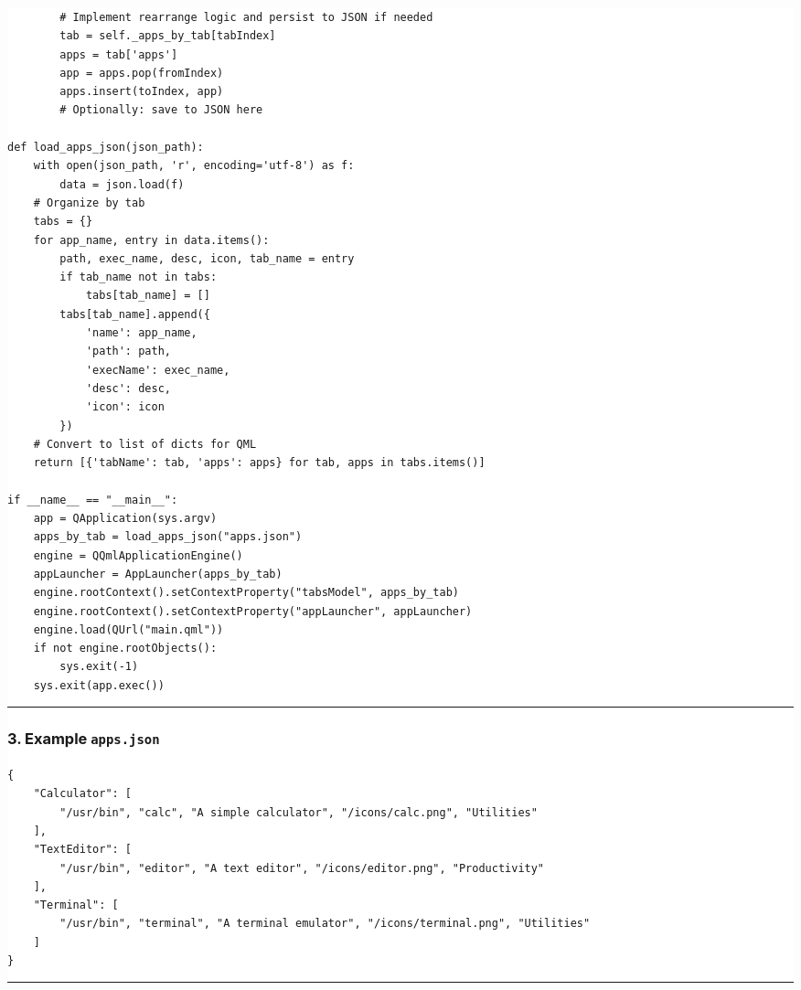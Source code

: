 ```AppLauncher/main.py#L1-92
        # Implement rearrange logic and persist to JSON if needed
        tab = self._apps_by_tab[tabIndex]
        apps = tab['apps']
        app = apps.pop(fromIndex)
        apps.insert(toIndex, app)
        # Optionally: save to JSON here

def load_apps_json(json_path):
    with open(json_path, 'r', encoding='utf-8') as f:
        data = json.load(f)
    # Organize by tab
    tabs = {}
    for app_name, entry in data.items():
        path, exec_name, desc, icon, tab_name = entry
        if tab_name not in tabs:
            tabs[tab_name] = []
        tabs[tab_name].append({
            'name': app_name,
            'path': path,
            'execName': exec_name,
            'desc': desc,
            'icon': icon
        })
    # Convert to list of dicts for QML
    return [{'tabName': tab, 'apps': apps} for tab, apps in tabs.items()]

if __name__ == "__main__":
    app = QApplication(sys.argv)
    apps_by_tab = load_apps_json("apps.json")
    engine = QQmlApplicationEngine()
    appLauncher = AppLauncher(apps_by_tab)
    engine.rootContext().setContextProperty("tabsModel", apps_by_tab)
    engine.rootContext().setContextProperty("appLauncher", appLauncher)
    engine.load(QUrl("main.qml"))
    if not engine.rootObjects():
        sys.exit(-1)
    sys.exit(app.exec())
```

---

### 3. Example `apps.json`

```AppLauncher/apps.json#L1-18
{
    "Calculator": [
        "/usr/bin", "calc", "A simple calculator", "/icons/calc.png", "Utilities"
    ],
    "TextEditor": [
        "/usr/bin", "editor", "A text editor", "/icons/editor.png", "Productivity"
    ],
    "Terminal": [
        "/usr/bin", "terminal", "A terminal emulator", "/icons/terminal.png", "Utilities"
    ]
}
```

---